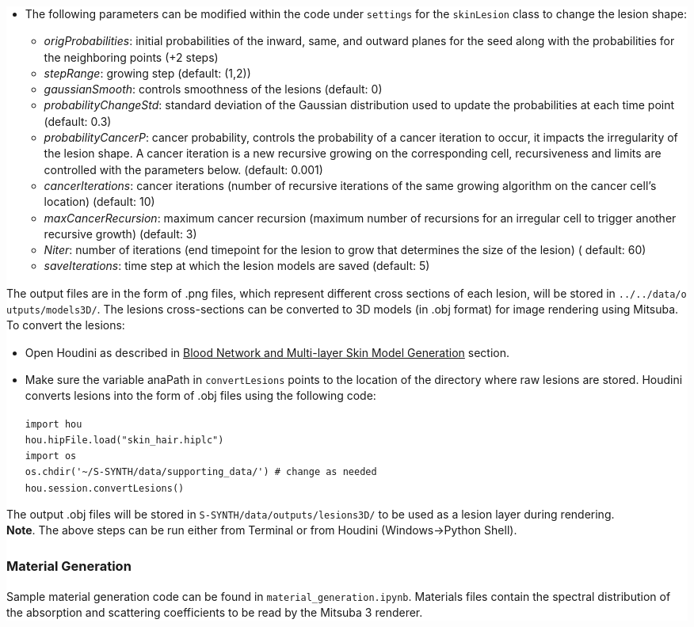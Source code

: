 - The following parameters can be modified within the code under `settings` for the `skinLesion` class to change the
  lesion shape:

    - _origProbabilities_: initial probabilities of the inward, same, and outward planes for the seed along with the
      probabilities for the neighboring points (+2 steps)
    - _stepRange_: growing step (default: (1,2))
    - _gaussianSmooth_: controls smoothness of the lesions (default: 0)
    - _probabilityChangeStd_: standard deviation of the Gaussian distribution used to update the probabilities at each
      time point (default: 0.3)
    - _probabilityCancerP_: cancer probability, controls the probability of a cancer iteration to occur, it impacts the
      irregularity of the lesion shape. A cancer iteration is a new recursive growing on the corresponding cell,
      recursiveness and limits are controlled with the parameters below. (default: 0.001)
    - _cancerIterations_: cancer iterations (number of recursive iterations of the same growing algorithm on the cancer
      cell’s location) (default: 10)
    - _maxCancerRecursion_: maximum cancer recursion (maximum number of recursions for an irregular cell to trigger
      another recursive growth) (default: 3)
    - _Niter_: number of iterations (end timepoint for the lesion to grow that determines the size of the lesion) (
      default: 60)
    - _saveIterations_: time step at which the lesion models are saved (default: 5)

The output files are in the form of .png files, which represent different cross sections of each lesion, will be stored
in `../../data/outputs/models3D/`. The lesions cross-sections can be converted to 3D models (in .obj format) for image
rendering using Mitsuba. To convert the lesions:

- Open Houdini as described
  in [Blood Network and Multi-layer Skin Model Generation](#blood-network-and-multi-layer-skin-model-generation)
  section.
- Make sure the variable anaPath in ```convertLesions``` points to the location of the directory where raw lesions are
  stored. Houdini converts lesions into the form of .obj files using the following code:

  ```
  import hou
  hou.hipFile.load("skin_hair.hiplc")
  import os
  os.chdir('~/S-SYNTH/data/supporting_data/') # change as needed
  hou.session.convertLesions()
  ```

The output .obj files will be stored in `S-SYNTH/data/outputs/lesions3D/` to be used as a lesion
layer during rendering.    
**Note**. The above steps can be run either from Terminal or from Houdini (Windows->Python Shell).

### Material Generation

Sample material generation code can be found in `material_generation.ipynb`. Materials files
contain the spectral distribution of the absorption and scattering coefficients to be read by the 
Mitsuba 3 renderer. 







